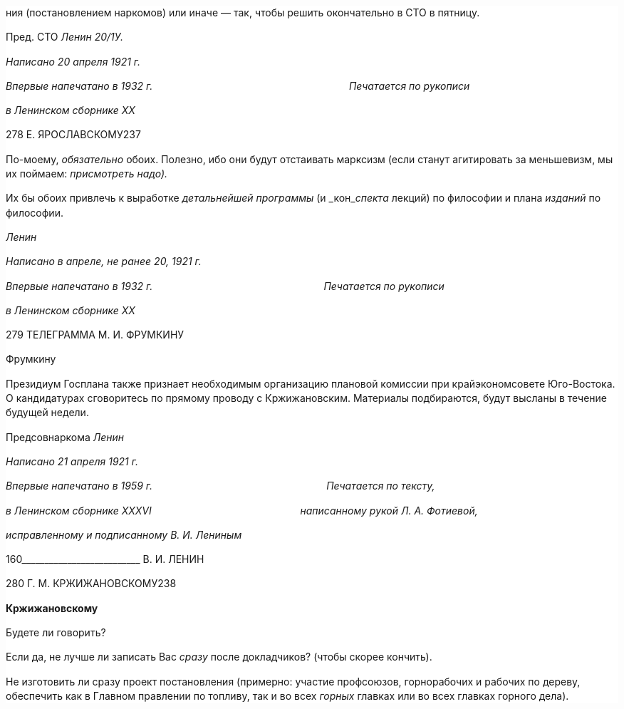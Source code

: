 ния (постановлением наркомов) или иначе — так, чтобы решить окончательно в СТО в пятницу.

Пред. СТО _Ленин 20/1У._

_Написано 20 апреля 1921 г._

_Впервые напечатано в 1932 г.                                                                      Печатается по рукописи_

_в Ленинском сборнике_ _XX_

278 Е. ЯРОСЛАВСКОМУ237

По-моему, _обязательно_ обоих. Полезно, ибо они будут отстаивать марксизм (если станут агитировать за меньшевизм, мы их поймаем: _присмотреть надо)._

Их бы обоих привлечь к выработке _детальнейшей программы_ (и _кон­__спекта_ лекций) по философии и плана _изданий_ по философии.

_Ленин_

_Написано в апреле, не ранее 20, 1921 г._

_Впервые напечатано в 1932 г.                                                             Печатается по рукописи_

_в Ленинском сборнике_ _XX_

279 ТЕЛЕГРАММА М. И. ФРУМКИНУ

Фрумкину

Президиум Госплана также признает необходимым организацию плановой комиссии при крайэкономсовете Юго-Востока. О кандидатурах сговоритесь по прямому проводу с Кржижановским. Материалы подбираются, будут высланы в течение будущей недели.

Предсовнаркома _Ленин_

_Написано 21 апреля 1921 г._

_Впервые напечатано в 1959 г.                                                              Печатается по тексту,_

_в Ленинском сборнике_ _XXXVI_                                                     _написанному рукой Л. А. Фотиевой,_

_исправленному и подписанному_ _В. И. Лениным_

  

160__________________________ В. И. ЛЕНИН

280 Г. М. КРЖИЖАНОВСКОМУ238

**Кржижановскому**

Будете ли говорить?

Если да, не лучше ли записать Вас _сразу_ после докладчиков? (чтобы скорее кон­чить).

Не изготовить ли сразу проект постановления (примерно: участие профсоюзов, гор­норабочих и рабочих по дереву, обеспечить как в Главном правлении по топливу, так и во всех _горных_ главках или во всех главках горного дела).
